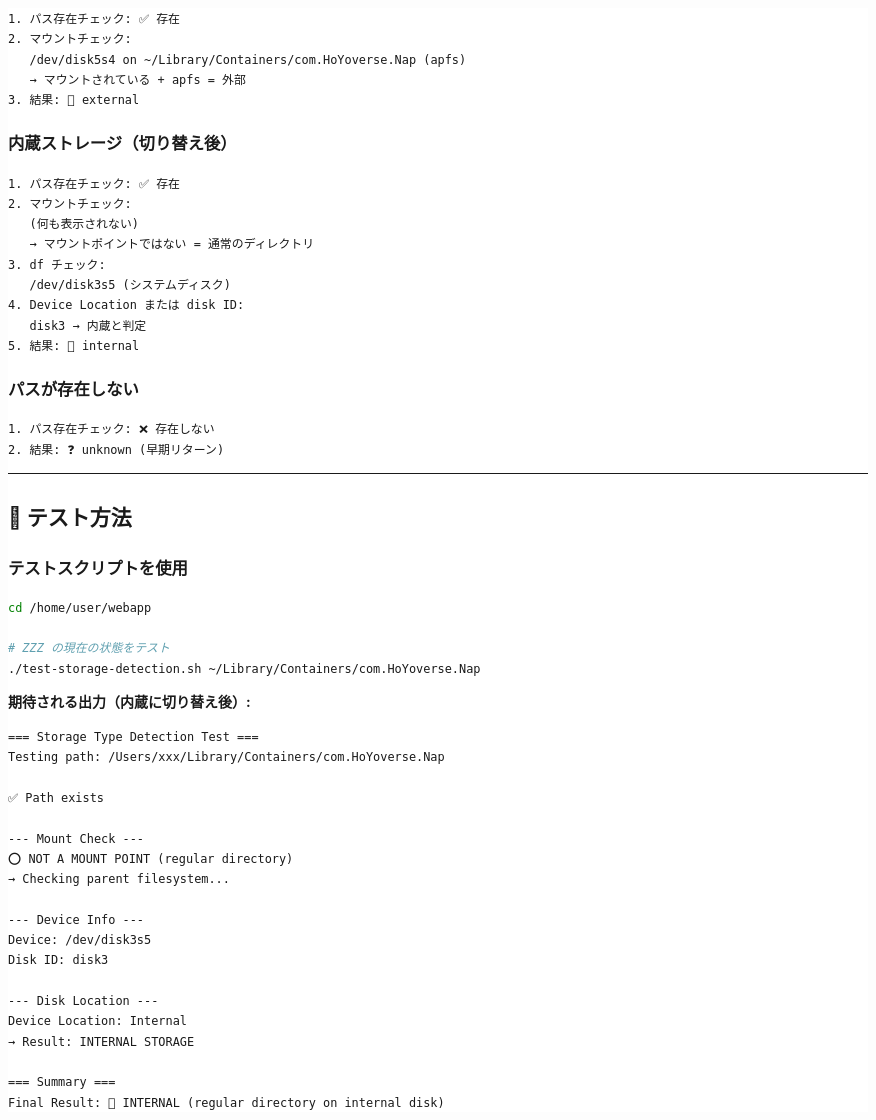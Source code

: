 ```
1. パス存在チェック: ✅ 存在
2. マウントチェック: 
   /dev/disk5s4 on ~/Library/Containers/com.HoYoverse.Nap (apfs)
   → マウントされている + apfs = 外部
3. 結果: 🔌 external
```

### 内蔵ストレージ（切り替え後）

```
1. パス存在チェック: ✅ 存在
2. マウントチェック: 
   (何も表示されない)
   → マウントポイントではない = 通常のディレクトリ
3. df チェック:
   /dev/disk3s5 (システムディスク)
4. Device Location または disk ID:
   disk3 → 内蔵と判定
5. 結果: 💾 internal
```

### パスが存在しない

```
1. パス存在チェック: ❌ 存在しない
2. 結果: ❓ unknown (早期リターン)
```

---

## 🧪 テスト方法

### テストスクリプトを使用

```bash
cd /home/user/webapp

# ZZZ の現在の状態をテスト
./test-storage-detection.sh ~/Library/Containers/com.HoYoverse.Nap
```

**期待される出力（内蔵に切り替え後）:**
```
=== Storage Type Detection Test ===
Testing path: /Users/xxx/Library/Containers/com.HoYoverse.Nap

✅ Path exists

--- Mount Check ---
⭕ NOT A MOUNT POINT (regular directory)
→ Checking parent filesystem...

--- Device Info ---
Device: /dev/disk3s5
Disk ID: disk3

--- Disk Location ---
Device Location: Internal
→ Result: INTERNAL STORAGE

=== Summary ===
Final Result: 💾 INTERNAL (regular directory on internal disk)
```
